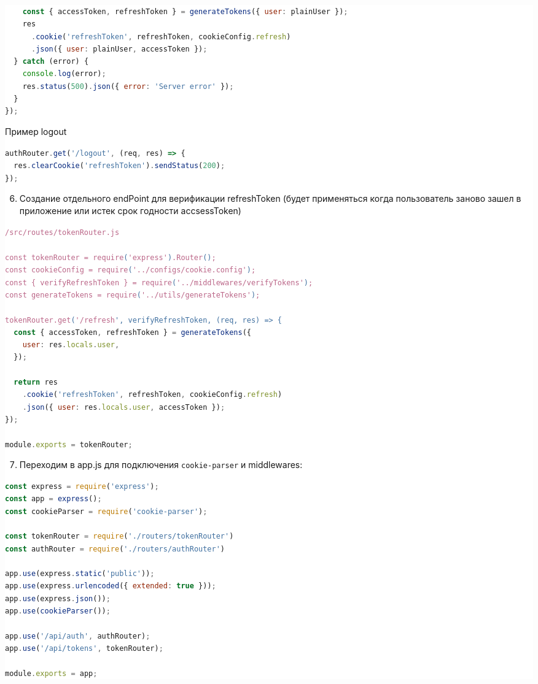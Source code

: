```js
    const { accessToken, refreshToken } = generateTokens({ user: plainUser });
    res
      .cookie('refreshToken', refreshToken, cookieConfig.refresh)
      .json({ user: plainUser, accessToken });
  } catch (error) {
    console.log(error);
    res.status(500).json({ error: 'Server error' });
  }
});
```

Пример logout

```js
authRouter.get('/logout', (req, res) => {
  res.clearCookie('refreshToken').sendStatus(200);
});
```

6. Создание отдельного endPoint для верификации refreshToken (будет применяться когда
   пользователь заново зашел в приложение или истек срок годности accsessToken)

```js
/src/routes/tokenRouter.js

const tokenRouter = require('express').Router();
const cookieConfig = require('../configs/cookie.config');
const { verifyRefreshToken } = require('../middlewares/verifyTokens');
const generateTokens = require('../utils/generateTokens');

tokenRouter.get('/refresh', verifyRefreshToken, (req, res) => {
  const { accessToken, refreshToken } = generateTokens({
    user: res.locals.user,
  });

  return res
    .cookie('refreshToken', refreshToken, cookieConfig.refresh)
    .json({ user: res.locals.user, accessToken });
});

module.exports = tokenRouter;
```

7. Переходим в app.js для подключения `cookie-parser` и middlewares:

```js
const express = require('express');
const app = express();
const cookieParser = require('cookie-parser');

const tokenRouter = require('./routers/tokenRouter')
const authRouter = require('./routers/authRouter')

app.use(express.static('public'));
app.use(express.urlencoded({ extended: true }));
app.use(express.json());
app.use(cookieParser());

app.use('/api/auth', authRouter);
app.use('/api/tokens', tokenRouter);

module.exports = app;
```
